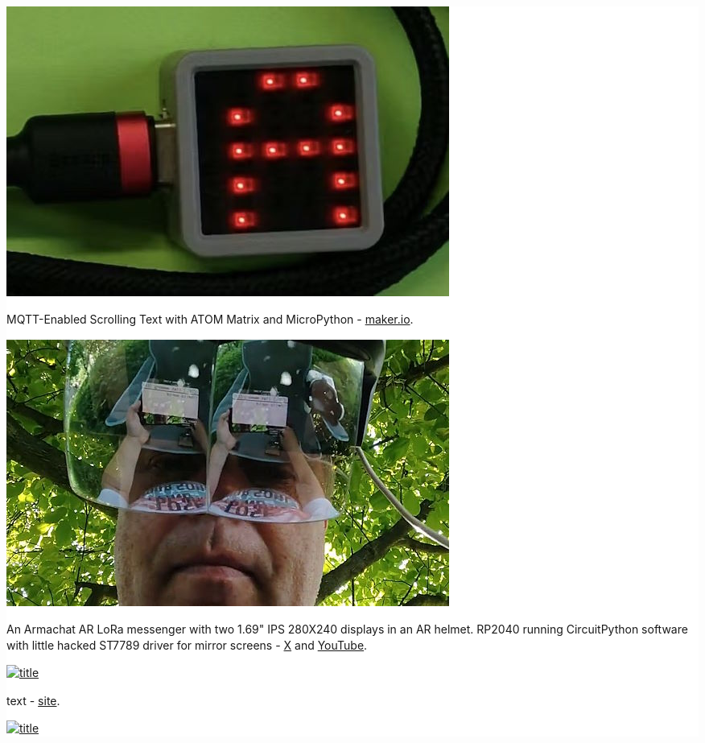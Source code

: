 [![MQTT-Enabled Scrolling Text with ATOM Matrix](../assets/20231002/20231002m5.jpg)](https://www.digikey.com/en/maker/projects/mqtt-enabled-scrolling-text-with-atom-matrix-and-micropython/22c4614fb5c4405d8806d6ff30eee387)

MQTT-Enabled Scrolling Text with ATOM Matrix and MicroPython - [maker.io](https://www.digikey.com/en/maker/projects/mqtt-enabled-scrolling-text-with-atom-matrix-and-micropython/22c4614fb5c4405d8806d6ff30eee387).

[![AR Helmet](../assets/20231002/20231002helmet.jpg)](https://twitter.com/bobricius/status/1706936819596615891)

An Armachat AR LoRa messenger with two 1.69" IPS 280X240 displays in an AR helmet. RP2040 running CircuitPython software with little hacked ST7789 driver for mirror screens - [X](https://twitter.com/bobricius/status/1706936819596615891) and [YouTube](https://www.youtube.com/watch?v=3swwdIotf58).

[![title](../assets/20231002/20231002-name.jpg)](url)

text - [site](url).

[![title](../assets/20231002/20231002-name.jpg)](url)
